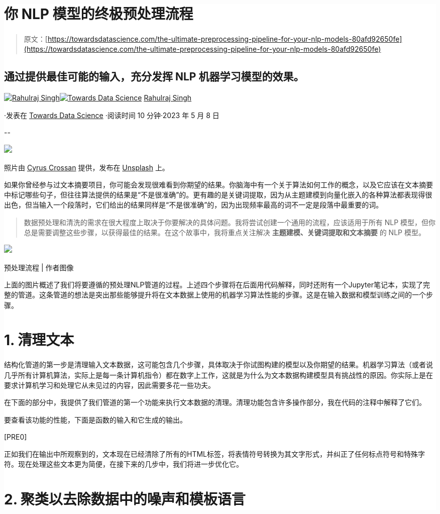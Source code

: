 # 你 NLP 模型的终极预处理流程

> 原文：[https://towardsdatascience.com/the-ultimate-preprocessing-pipeline-for-your-nlp-models-80afd92650fe](https://towardsdatascience.com/the-ultimate-preprocessing-pipeline-for-your-nlp-models-80afd92650fe)

## 通过提供最佳可能的输入，充分发挥 NLP 机器学习模型的效果。

[](https://rahulraj24.medium.com/?source=post_page-----80afd92650fe--------------------------------)[![Rahulraj Singh](../Images/8bfa5fdcb41c9c81c026b88744145b11.png)](https://rahulraj24.medium.com/?source=post_page-----80afd92650fe--------------------------------)[](https://towardsdatascience.com/?source=post_page-----80afd92650fe--------------------------------)[![Towards Data Science](../Images/a6ff2676ffcc0c7aad8aaf1d79379785.png)](https://towardsdatascience.com/?source=post_page-----80afd92650fe--------------------------------) [Rahulraj Singh](https://rahulraj24.medium.com/?source=post_page-----80afd92650fe--------------------------------)

·发表在 [Towards Data Science](https://towardsdatascience.com/?source=post_page-----80afd92650fe--------------------------------) ·阅读时间 10 分钟·2023 年 5 月 8 日

--

![](../Images/e689a96f5fd638b621c932f2bb07d426.png)

照片由 [Cyrus Crossan](https://unsplash.com/@cys_escapes?utm_source=medium&utm_medium=referral) 提供，发布在 [Unsplash](https://unsplash.com/?utm_source=medium&utm_medium=referral) 上。

如果你曾经参与过文本摘要项目，你可能会发现很难看到你期望的结果。你脑海中有一个关于算法如何工作的概念，以及它应该在文本摘要中标记哪些句子，但往往算法提供的结果是“不是很准确”的。更有趣的是关键词提取，因为从主题建模到向量化嵌入的各种算法都表现得很出色，但当输入一个段落时，它们给出的结果同样是“不是很准确”的，因为出现频率最高的词不一定是段落中最重要的词。

> 数据预处理和清洗的需求在很大程度上取决于你要解决的具体问题。我将尝试创建一个通用的流程，应该适用于所有 NLP 模型，但你总是需要调整这些步骤，以获得最佳的结果。在这个故事中，我将重点关注解决 **主题建模、关键词提取和文本摘要** 的 NLP 模型。

![](../Images/29dcaa4577d871de3734a6e3d9b5b855.png)

预处理流程 | 作者图像

上面的图片概述了我们将要遵循的预处理NLP管道的过程。上述四个步骤将在后面用代码解释，同时还附有一个Jupyter笔记本，实现了完整的管道。这条管道的想法是突出那些能够提升将在文本数据上使用的机器学习算法性能的步骤。这是在输入数据和模型训练之间的一个步骤。

# 1\. 清理文本

结构化管道的第一步是清理输入文本数据，这可能包含几个步骤，具体取决于你试图构建的模型以及你期望的结果。机器学习算法（或者说几乎所有计算机算法，实际上是每一条计算机指令）都在数字上工作，这就是为什么为文本数据构建模型具有挑战性的原因。你实际上是在要求计算机学习和处理它从未见过的内容，因此需要多花一些功夫。

在下面的部分中，我提供了我们管道的第一个功能来执行文本数据的清理。清理功能包含许多操作部分，我在代码的注释中解释了它们。

要查看该功能的性能，下面是函数的输入和它生成的输出。

[PRE0]

正如我们在输出中所观察到的，文本现在已经清除了所有的HTML标签，将表情符号转换为其文字形式，并纠正了任何标点符号和特殊字符。现在处理这些文本更为简便，在接下来的几步中，我们将进一步优化它。

# 2\. 聚类以去除数据中的噪声和模板语言
